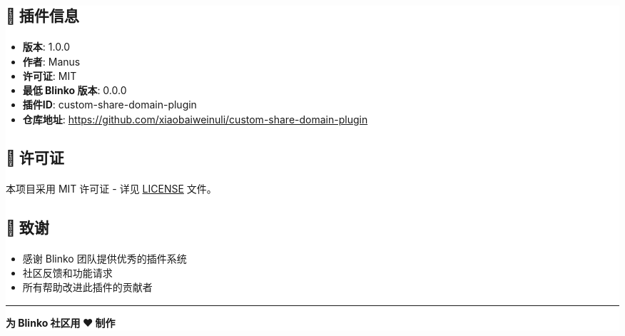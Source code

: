 ```bash
```

## 📝 插件信息

- **版本**: 1.0.0
- **作者**: Manus
- **许可证**: MIT
- **最低 Blinko 版本**: 0.0.0
- **插件ID**: custom-share-domain-plugin
- **仓库地址**: https://github.com/xiaobaiweinuli/custom-share-domain-plugin

## 📄 许可证

本项目采用 MIT 许可证 - 详见 [LICENSE](LICENSE) 文件。

## 🙏 致谢

- 感谢 Blinko 团队提供优秀的插件系统
- 社区反馈和功能请求
- 所有帮助改进此插件的贡献者

---


**为 Blinko 社区用 ❤️ 制作**

